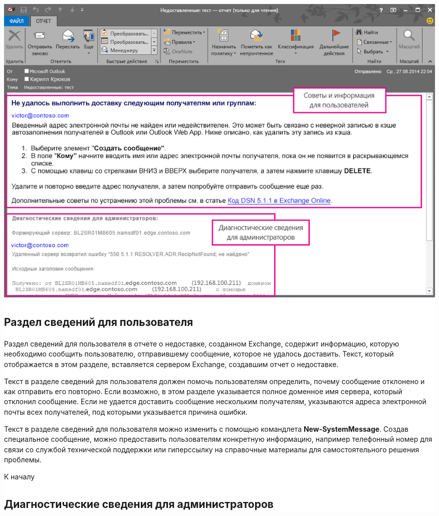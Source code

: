 ![Отчет о недоставке с указанием сведений о диагностике для пользователя и администратора](images/Bb232118.96245455-5fb9-4669-a931-5563ddd3ab35(EXCHG.150).png "Отчет о недоставке с указанием сведений о диагностике для пользователя и администратора")

## Раздел сведений для пользователя

Раздел сведений для пользователя в отчете о недоставке, созданном Exchange, содержит информацию, которую необходимо сообщить пользователю, отправившему сообщение, которое не удалось доставить. Текст, который отображается в этом разделе, вставляется сервером Exchange, создавшим отчет о недоставке.

Текст в разделе сведений для пользователя должен помочь пользователям определить, почему сообщение отклонено и как отправить его повторно. Если возможно, в этом разделе указывается полное доменное имя сервера, который отклонил сообщение. Если не удается доставить сообщение нескольким получателям, указываются адреса электронной почты всех получателей, под которыми указывается причина ошибки.

Текст в разделе сведений для пользователя можно изменить с помощью командлета **New-SystemMessage**. Создав специальное сообщение, можно предоставить пользователям конкретную информацию, например телефонный номер для связи со службой технической поддержки или гиперссылку на справочные материалы для самостоятельного решения проблемы.

К началу

## Диагностические сведения для администраторов
